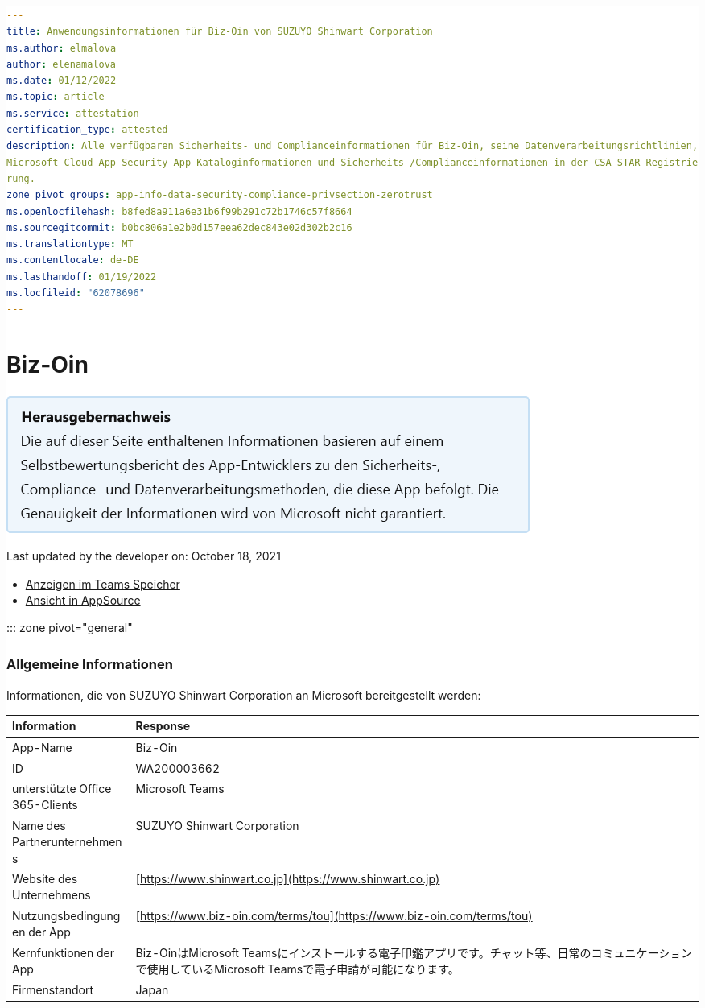 ```yaml
---
title: Anwendungsinformationen für Biz-Oin von SUZUYO Shinwart Corporation
ms.author: elmalova
author: elenamalova
ms.date: 01/12/2022
ms.topic: article
ms.service: attestation
certification_type: attested
description: Alle verfügbaren Sicherheits- und Complianceinformationen für Biz-Oin, seine Datenverarbeitungsrichtlinien, Microsoft Cloud App Security App-Kataloginformationen und Sicherheits-/Complianceinformationen in der CSA STAR-Registrierung.
zone_pivot_groups: app-info-data-security-compliance-privsection-zerotrust
ms.openlocfilehash: b8fed8a911a6e31b6f99b291c72b1746c57f8664
ms.sourcegitcommit: b0bc806a1e2b0d157eea62dec843e02d302b2c16
ms.translationtype: MT
ms.contentlocale: de-DE
ms.lasthandoff: 01/19/2022
ms.locfileid: "62078696"
---
```

# <a name="biz-oin"></a>Biz-Oin

<p></p>
<img alt="Publisher Attestation: The information on this page is based on a self-assessment report provided by the app developer on the security, compliance, and data handling practices followed by this app. Microsoft makes no guarantees regarding the accuracy of the information." src="../media/attested.png" width="650" />
<p>Last updated by the developer on: October 18, 2021</p>

* <a href="https://teams.microsoft.com/l/app/c9727425-af51-4f0a-a9be-44e272dd6817" target="_blank">Anzeigen im Teams Speicher</a>
* <a href="https://appsource.microsoft.com/product/office/WA200003662" target="_blank">Ansicht in AppSource</a>

::: zone pivot="general"

### <a name="general-information"></a>Allgemeine Informationen

Informationen, die von SUZUYO Shinwart Corporation an Microsoft bereitgestellt werden:

| **Information** | **Response** |
|:----------------|:-------------|
| App-Name | Biz-Oin |
| ID | WA200003662 |
| unterstützte Office 365-Clients | Microsoft Teams |
| Name des Partnerunternehmens | SUZUYO Shinwart Corporation |
| Website des Unternehmens | [https://www.shinwart.co.jp](https://www.shinwart.co.jp) |
| Nutzungsbedingungen der App | [https://www.biz-oin.com/terms/tou](https://www.biz-oin.com/terms/tou) |
| Kernfunktionen der App | Biz-Oin&#12399;Microsoft Teams&#12395;&#12452;&#12531;&#12473;&#12488;&#12540;&#12523;&#12377;&#12427;&#38651;&#23376;&#21360;&#37969;&#12450;&#12503;&#12522;&#12391;&#12377;&#12290;&#12481;&#12515;&#12483;&#12488;&#31561;&#12289;&#26085;&#24120;&#12398;&#12467;&#12511;&#12517;&#12491;&#12465;&#12540;&#12471;&#12519;&#12531;&#12391;&#20351;&#29992;&#12375;&#12390;&#12356;&#12427;Microsoft Teams&#12391;&#38651;&#23376;&#30003;&#35531;&#12364;&#21487;&#33021;&#12395;&#12394;&#12426;&#12414;&#12377;&#12290; |
| Firmenstandort | Japan |